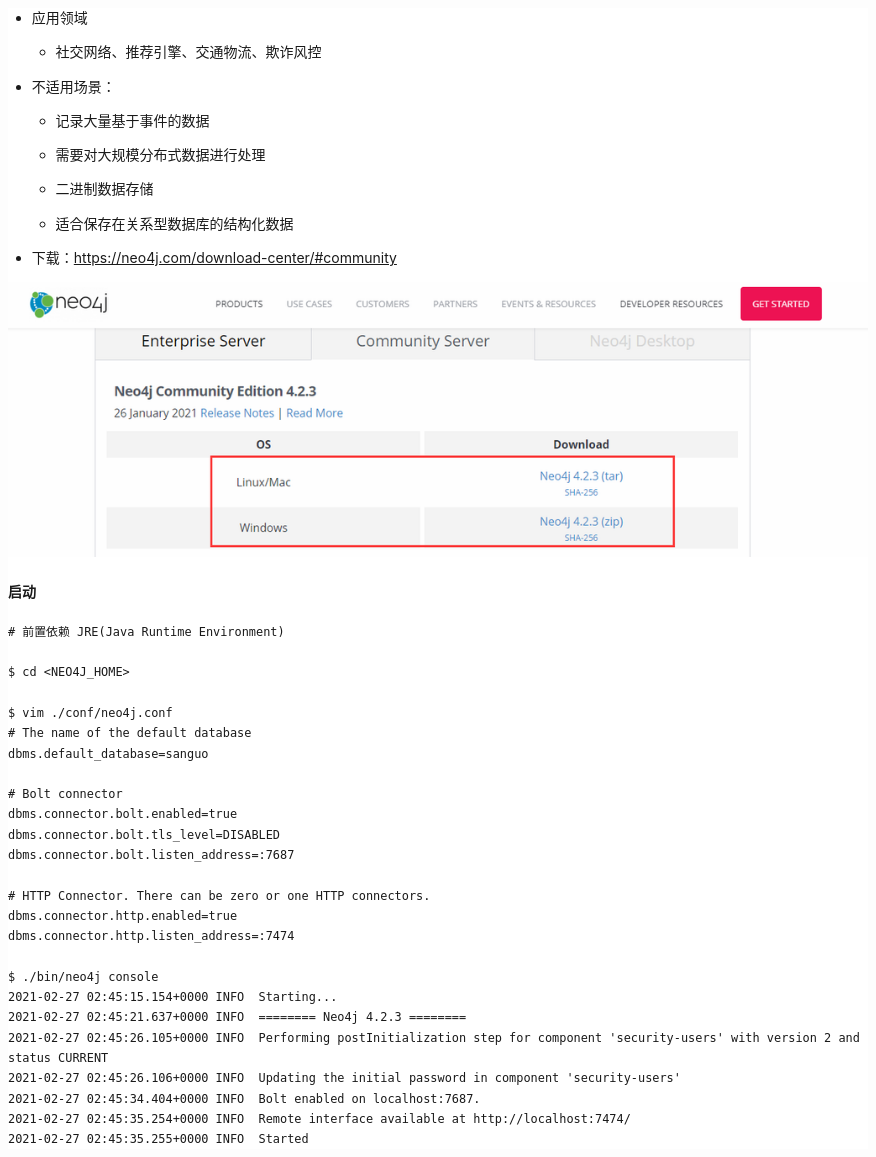 - 应用领域

  - 社交网络、推荐引擎、交通物流、欺诈风控

- 不适用场景：

  - 记录大量基于事件的数据

  - 需要对大规模分布式数据进行处理

  - 二进制数据存储

  - 适合保存在关系型数据库的结构化数据

- 下载：https://neo4j.com/download-center/#community

![download](./images/neo4j/download.png)

#### 启动

```shell
# 前置依赖 JRE(Java Runtime Environment)

$ cd <NEO4J_HOME>

$ vim ./conf/neo4j.conf
# The name of the default database
dbms.default_database=sanguo

# Bolt connector
dbms.connector.bolt.enabled=true
dbms.connector.bolt.tls_level=DISABLED
dbms.connector.bolt.listen_address=:7687

# HTTP Connector. There can be zero or one HTTP connectors.
dbms.connector.http.enabled=true
dbms.connector.http.listen_address=:7474

$ ./bin/neo4j console
2021-02-27 02:45:15.154+0000 INFO  Starting...
2021-02-27 02:45:21.637+0000 INFO  ======== Neo4j 4.2.3 ========
2021-02-27 02:45:26.105+0000 INFO  Performing postInitialization step for component 'security-users' with version 2 and status CURRENT
2021-02-27 02:45:26.106+0000 INFO  Updating the initial password in component 'security-users'
2021-02-27 02:45:34.404+0000 INFO  Bolt enabled on localhost:7687.
2021-02-27 02:45:35.254+0000 INFO  Remote interface available at http://localhost:7474/
2021-02-27 02:45:35.255+0000 INFO  Started
```
